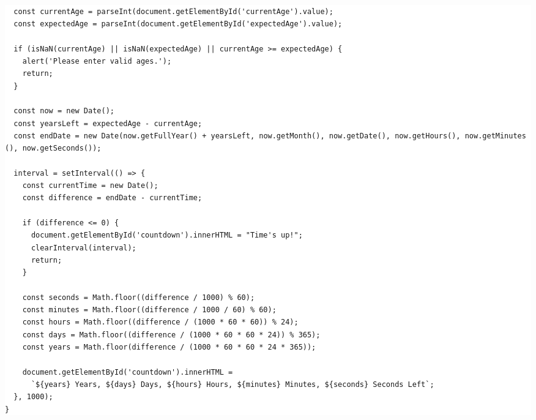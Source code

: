       const currentAge = parseInt(document.getElementById('currentAge').value);
      const expectedAge = parseInt(document.getElementById('expectedAge').value);

      if (isNaN(currentAge) || isNaN(expectedAge) || currentAge >= expectedAge) {
        alert('Please enter valid ages.');
        return;
      }

      const now = new Date();
      const yearsLeft = expectedAge - currentAge;
      const endDate = new Date(now.getFullYear() + yearsLeft, now.getMonth(), now.getDate(), now.getHours(), now.getMinutes(), now.getSeconds());

      interval = setInterval(() => {
        const currentTime = new Date();
        const difference = endDate - currentTime;

        if (difference <= 0) {
          document.getElementById('countdown').innerHTML = "Time's up!";
          clearInterval(interval);
          return;
        }

        const seconds = Math.floor((difference / 1000) % 60);
        const minutes = Math.floor((difference / 1000 / 60) % 60);
        const hours = Math.floor((difference / (1000 * 60 * 60)) % 24);
        const days = Math.floor((difference / (1000 * 60 * 60 * 24)) % 365);
        const years = Math.floor(difference / (1000 * 60 * 60 * 24 * 365));

        document.getElementById('countdown').innerHTML =
          `${years} Years, ${days} Days, ${hours} Hours, ${minutes} Minutes, ${seconds} Seconds Left`;
      }, 1000);
    }
  </script>

</body>
</html>
